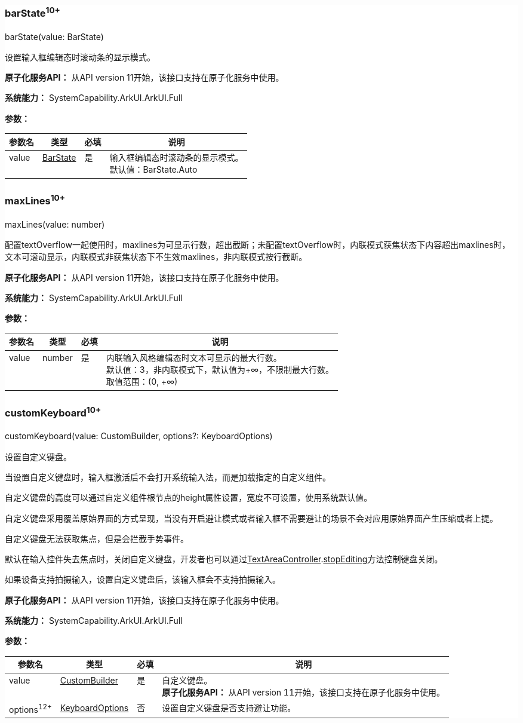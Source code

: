 ### barState<sup>10+</sup>

barState(value: BarState)

设置输入框编辑态时滚动条的显示模式。

**原子化服务API：** 从API version 11开始，该接口支持在原子化服务中使用。

**系统能力：** SystemCapability.ArkUI.ArkUI.Full

**参数：** 

| 参数名 | 类型                                      | 必填 | 说明                                                         |
| ------ | ----------------------------------------- | ---- | ------------------------------------------------------------ |
| value  | [BarState](ts-appendix-enums.md#barstate) | 是   | 输入框编辑态时滚动条的显示模式。<br/>默认值：BarState.Auto |

### maxLines<sup>10+</sup>

maxLines(value: number)

配置textOverflow一起使用时，maxlines为可显示行数，超出截断；未配置textOverflow时，内联模式获焦状态下内容超出maxlines时，文本可滚动显示，内联模式非获焦状态下不生效maxlines，非内联模式按行截断。

**原子化服务API：** 从API version 11开始，该接口支持在原子化服务中使用。

**系统能力：** SystemCapability.ArkUI.ArkUI.Full

**参数：** 

| 参数名 | 类型                                      | 必填 | 说明                                                         |
| ------ | ----------------------------------------- | ---- | ------------------------------------------------------------ |
| value  | number | 是   | 内联输入风格编辑态时文本可显示的最大行数。<br/>默认值：3，非内联模式下，默认值为+∞，不限制最大行数。 <br/>取值范围：(0, +∞) |

### customKeyboard<sup>10+</sup>

customKeyboard(value: CustomBuilder, options?: KeyboardOptions)

设置自定义键盘。

当设置自定义键盘时，输入框激活后不会打开系统输入法，而是加载指定的自定义组件。

自定义键盘的高度可以通过自定义组件根节点的height属性设置，宽度不可设置，使用系统默认值。

自定义键盘采用覆盖原始界面的方式呈现，当没有开启避让模式或者输入框不需要避让的场景不会对应用原始界面产生压缩或者上提。

自定义键盘无法获取焦点，但是会拦截手势事件。

默认在输入控件失去焦点时，关闭自定义键盘，开发者也可以通过[TextAreaController](#textareacontroller8).[stopEditing](#stopediting10)方法控制键盘关闭。

如果设备支持拍摄输入，设置自定义键盘后，该输入框会不支持拍摄输入。

**原子化服务API：** 从API version 11开始，该接口支持在原子化服务中使用。

**系统能力：** SystemCapability.ArkUI.ArkUI.Full

**参数：** 

| 参数名                | 类型                                        | 必填 | 说明                                                         |
| --------------------- | ------------------------------------------- | ---- | ------------------------------------------------------------ |
| value                 | [CustomBuilder](ts-types.md#custombuilder8) | 是   | 自定义键盘。<br/>**原子化服务API：** 从API version 11开始，该接口支持在原子化服务中使用。 |
| options<sup>12+</sup> | [KeyboardOptions](ts-basic-components-richeditor.md#keyboardoptions12)       | 否   | 设置自定义键盘是否支持避让功能。                             |

